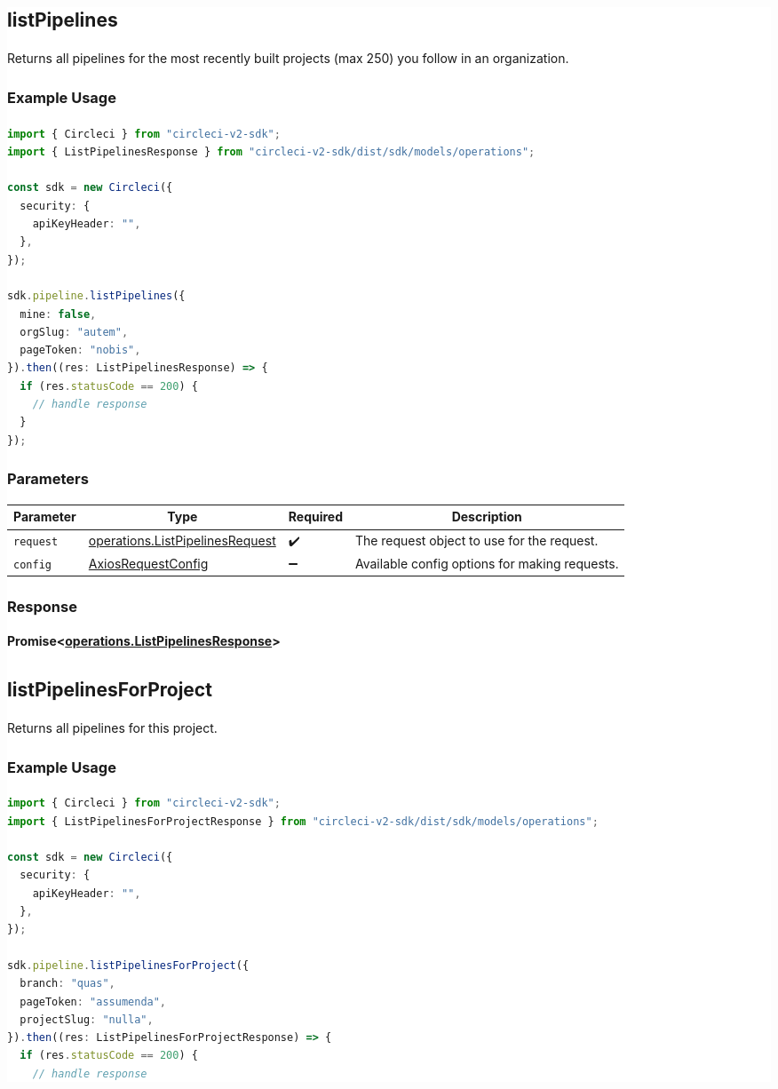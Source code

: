 
## listPipelines

Returns all pipelines for the most recently built projects (max 250) you follow in an organization.

### Example Usage

```typescript
import { Circleci } from "circleci-v2-sdk";
import { ListPipelinesResponse } from "circleci-v2-sdk/dist/sdk/models/operations";

const sdk = new Circleci({
  security: {
    apiKeyHeader: "",
  },
});

sdk.pipeline.listPipelines({
  mine: false,
  orgSlug: "autem",
  pageToken: "nobis",
}).then((res: ListPipelinesResponse) => {
  if (res.statusCode == 200) {
    // handle response
  }
});
```

### Parameters

| Parameter                                                                          | Type                                                                               | Required                                                                           | Description                                                                        |
| ---------------------------------------------------------------------------------- | ---------------------------------------------------------------------------------- | ---------------------------------------------------------------------------------- | ---------------------------------------------------------------------------------- |
| `request`                                                                          | [operations.ListPipelinesRequest](../../models/operations/listpipelinesrequest.md) | :heavy_check_mark:                                                                 | The request object to use for the request.                                         |
| `config`                                                                           | [AxiosRequestConfig](https://axios-http.com/docs/req_config)                       | :heavy_minus_sign:                                                                 | Available config options for making requests.                                      |


### Response

**Promise<[operations.ListPipelinesResponse](../../models/operations/listpipelinesresponse.md)>**


## listPipelinesForProject

Returns all pipelines for this project.

### Example Usage

```typescript
import { Circleci } from "circleci-v2-sdk";
import { ListPipelinesForProjectResponse } from "circleci-v2-sdk/dist/sdk/models/operations";

const sdk = new Circleci({
  security: {
    apiKeyHeader: "",
  },
});

sdk.pipeline.listPipelinesForProject({
  branch: "quas",
  pageToken: "assumenda",
  projectSlug: "nulla",
}).then((res: ListPipelinesForProjectResponse) => {
  if (res.statusCode == 200) {
    // handle response
```